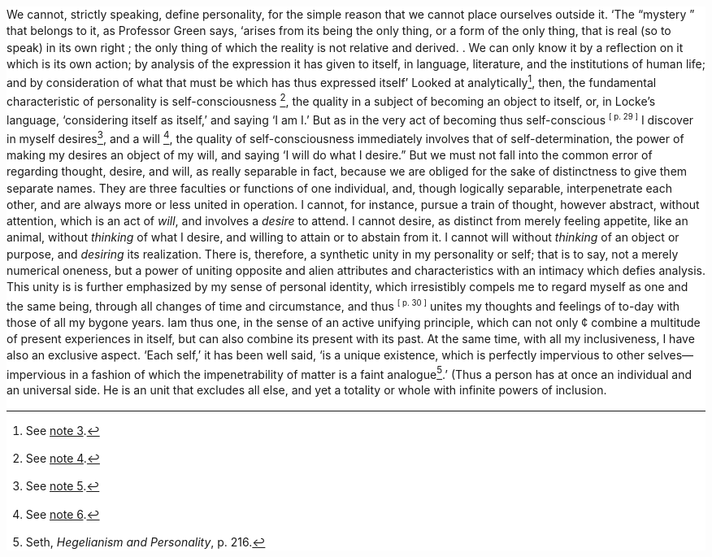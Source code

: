 We cannot, strictly speaking, define personality, for the simple reason that we cannot place ourselves outside it. ‘The “mystery ” that belongs to it, as Professor Green says, ‘arises from its being the only thing, or a form of the only thing, that is real (so to speak) in its own right ; the only thing of which the reality is not relative and derived. . We can only know it by a reflection on it which is its own action; by analysis of the expression it has given to itself, in language, literature, and the institutions of human life; and by consideration of what that must be which has thus expressed itself’ Looked at analytically[^1], then, the fundamental characteristic of personality is self-consciousness [^2], the quality in a subject of becoming an object to itself, or, in Locke’s language, ‘considering itself as itself,’ and saying ‘I am I.’ But as in the very act of becoming thus self-conscious <span id="p29"><sup><small>[ p. 29 ]</small></sup></span> I discover in myself desires[^3], and a will [^4], the quality of self-consciousness immediately involves that of self-determination, the power of making my desires an object of my will, and saying ‘I will do what I desire.” But we must not fall into the common error of regarding thought, desire, and will, as really separable in fact, because we are obliged for the sake of distinctness to give them separate names. They are three faculties or functions of one individual, and, though logically separable, interpenetrate each other, and are always more or less united in operation. I cannot, for instance, pursue a train of thought, however abstract, without attention, which is an act of _will_, and involves a _desire_ to attend. I cannot desire, as distinct from merely feeling appetite, like an animal, without _thinking_ of what I desire, and willing to attain or to abstain from it. I cannot will without _thinking_ of an object or purpose, and _desiring_ its realization. There is, therefore, a synthetic unity in my personality or self; that is to say, not a merely numerical oneness, but a power of uniting opposite and alien attributes and characteristics with an intimacy which defies analysis. This unity is is further emphasized by my sense of personal identity, which irresistibly compels me to regard myself as one and the same being, through all changes of time and circumstance, and thus <span id="p30"><sup><small>[ p. 30 ]</small></sup></span> unites my thoughts and feelings of to-day with those of all my bygone years. Iam thus one, in the sense of an active unifying principle, which can not only ¢ combine a multitude of present experiences in itself, but can also combine its present with its past. At the same time, with all my inclusiveness, I have also an exclusive aspect. ‘Each self,’ it has been well said, ‘is a unique existence, which is perfectly impervious to other selves—impervious in a fashion of which the impenetrability of matter is a faint analogue[^5].’ (Thus a person has at once an individual and an universal side. He is an unit that excludes all else, and yet a totality or whole with infinite powers of inclusion.


[^1]: See [note 3](/en/book/John_Richardson_Illingworth/Personality_Human_and_Divine/Notes#note3).
[^2]: See [note 4](/en/book/John_Richardson_Illingworth/Personality_Human_and_Divine/Notes#note4).
[^3]: See [note 5](/en/book/John_Richardson_Illingworth/Personality_Human_and_Divine/Notes#note5).
[^4]: See [note 6](/en/book/John_Richardson_Illingworth/Personality_Human_and_Divine/Notes#note6).
[^5]: Seth, _Hegelianism and Personality_, p. 216.
[^6]: Lotze, _Metaphys_. § 238.
[^7]: Lotze, _Metaphys_. § 244.
[^8]: See [note 7](/en/book/John_Richardson_Illingworth/Personality_Human_and_Divine/Notes#note7).
[^9]: See [note 8](/en/book/John_Richardson_Illingworth/Personality_Human_and_Divine/Notes#note8).
[^10]: Lotze, _Metaphys_. § 49.
[^11]: See [note 9](/en/book/John_Richardson_Illingworth/Personality_Human_and_Divine/Notes#note9).
[^12]: Qu. by Lange, _Hist. of Mat_. p 311 (E. T.).
[^13]: Lotze, _Metaphys_. § 242.
[^14]: Lange, _Hist. of Mat_. ii. p. 332 (E. T.).
[^15]: See [note 10](/en/book/John_Richardson_Illingworth/Personality_Human_and_Divine/Notes#note10).
[^16]: Lotze, _Microcosm_. ix. 4, § 4.
